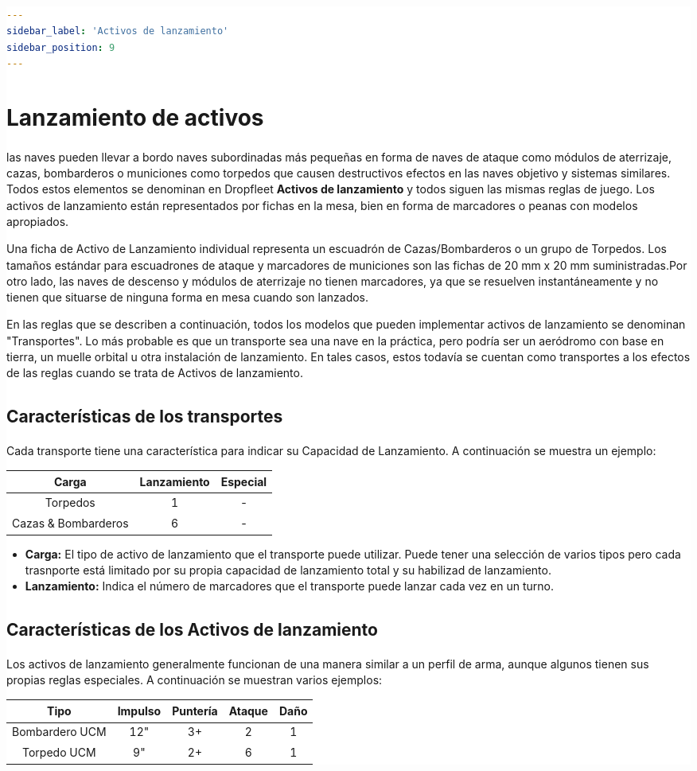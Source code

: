 ```yaml
---
sidebar_label: 'Activos de lanzamiento'
sidebar_position: 9
---
```


# Lanzamiento de activos

las naves pueden llevar a bordo naves subordinadas más pequeñas en forma de naves de ataque como módulos de aterrizaje, cazas, bombarderos o municiones como torpedos que causen destructivos efectos en las naves objetivo y sistemas similares. Todos estos elementos se denominan en Dropfleet **Activos de lanzamiento** y todos siguen las mismas reglas de juego. Los activos de lanzamiento están representados por fichas en la mesa, bien en forma de marcadores o peanas con modelos apropiados.

Una ficha de Activo de Lanzamiento individual representa un escuadrón de Cazas/Bombarderos o un grupo de Torpedos. Los tamaños estándar para escuadrones de ataque y marcadores de municiones son las fichas de 20 mm x 20 mm suministradas.Por otro lado, las naves de descenso y módulos de aterrizaje no tienen marcadores, ya que se resuelven instantáneamente y no tienen que situarse de ninguna forma en mesa cuando son lanzados.

En las reglas que se describen a continuación, todos los modelos que pueden implementar activos de lanzamiento se denominan "Transportes". Lo más probable es que un transporte sea una nave en la práctica, pero podría ser un aeródromo con base en tierra, un muelle orbital u otra instalación de lanzamiento. En tales casos, estos todavía se cuentan como transportes a los efectos de las reglas cuando se trata de Activos de lanzamiento.

## Características de los transportes

Cada transporte tiene una característica para indicar su Capacidad de Lanzamiento. A continuación se muestra un ejemplo:

|Carga|Lanzamiento|Especial|
| :-: | :-: | :-: |
|Torpedos|1|-|
|Cazas & Bombarderos|6|-|

* **Carga:** El tipo de activo de lanzamiento que el transporte puede utilizar. Puede tener una selección de varios tipos pero cada trasnporte está limitado por su propia capacidad de lanzamiento total y su habilizad de lanzamiento. 
* **Lanzamiento:** Indica el número de marcadores que el transporte puede lanzar cada vez en un turno. 

## Características de los Activos de lanzamiento

Los activos de lanzamiento generalmente funcionan de una manera similar a un perfil de arma, aunque algunos tienen sus propias reglas especiales. A continuación se muestran varios ejemplos: 

|Tipo|Impulso|Puntería|Ataque|Daño|
| :-: | :-: | :-: | :-: | :-: |
|Bombardero UCM|12"|3+|2|1|
|Torpedo UCM|9"|2+|6|1|
